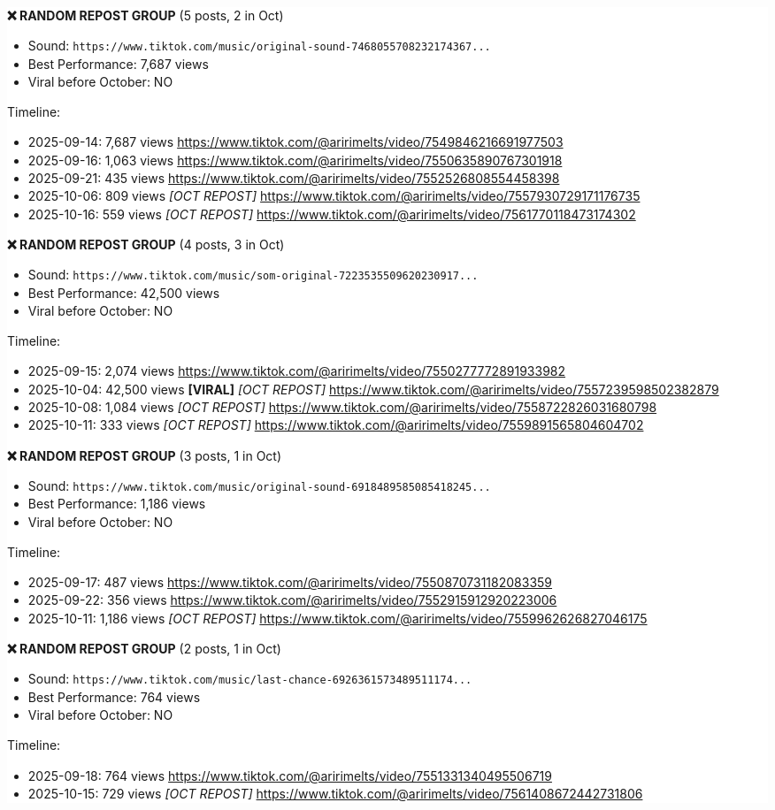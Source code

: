 **❌ RANDOM REPOST GROUP** (5 posts, 2 in Oct)

- Sound: `https://www.tiktok.com/music/original-sound-7468055708232174367...`
- Best Performance: 7,687 views
- Viral before October: NO

Timeline:
- 2025-09-14: 7,687 views
  https://www.tiktok.com/@aririmelts/video/7549846216691977503
- 2025-09-16: 1,063 views
  https://www.tiktok.com/@aririmelts/video/7550635890767301918
- 2025-09-21: 435 views
  https://www.tiktok.com/@aririmelts/video/7552526808554458398
- 2025-10-06: 809 views *[OCT REPOST]*
  https://www.tiktok.com/@aririmelts/video/7557930729171176735
- 2025-10-16: 559 views *[OCT REPOST]*
  https://www.tiktok.com/@aririmelts/video/7561770118473174302

**❌ RANDOM REPOST GROUP** (4 posts, 3 in Oct)

- Sound: `https://www.tiktok.com/music/som-original-7223535509620230917...`
- Best Performance: 42,500 views
- Viral before October: NO

Timeline:
- 2025-09-15: 2,074 views
  https://www.tiktok.com/@aririmelts/video/7550277772891933982
- 2025-10-04: 42,500 views **[VIRAL]** *[OCT REPOST]*
  https://www.tiktok.com/@aririmelts/video/7557239598502382879
- 2025-10-08: 1,084 views *[OCT REPOST]*
  https://www.tiktok.com/@aririmelts/video/7558722826031680798
- 2025-10-11: 333 views *[OCT REPOST]*
  https://www.tiktok.com/@aririmelts/video/7559891565804604702

**❌ RANDOM REPOST GROUP** (3 posts, 1 in Oct)

- Sound: `https://www.tiktok.com/music/original-sound-6918489585085418245...`
- Best Performance: 1,186 views
- Viral before October: NO

Timeline:
- 2025-09-17: 487 views
  https://www.tiktok.com/@aririmelts/video/7550870731182083359
- 2025-09-22: 356 views
  https://www.tiktok.com/@aririmelts/video/7552915912920223006
- 2025-10-11: 1,186 views *[OCT REPOST]*
  https://www.tiktok.com/@aririmelts/video/7559962626827046175

**❌ RANDOM REPOST GROUP** (2 posts, 1 in Oct)

- Sound: `https://www.tiktok.com/music/last-chance-6926361573489511174...`
- Best Performance: 764 views
- Viral before October: NO

Timeline:
- 2025-09-18: 764 views
  https://www.tiktok.com/@aririmelts/video/7551331340495506719
- 2025-10-15: 729 views *[OCT REPOST]*
  https://www.tiktok.com/@aririmelts/video/7561408672442731806
